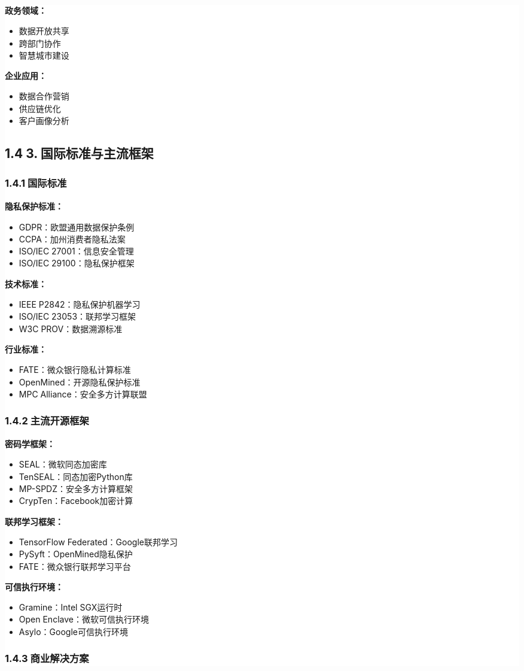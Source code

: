 **政务领域：**

- 数据开放共享
- 跨部门协作
- 智慧城市建设

**企业应用：**

- 数据合作营销
- 供应链优化
- 客户画像分析

## 1.4 3. 国际标准与主流框架

### 1.4.1 国际标准

**隐私保护标准：**

- GDPR：欧盟通用数据保护条例
- CCPA：加州消费者隐私法案
- ISO/IEC 27001：信息安全管理
- ISO/IEC 29100：隐私保护框架

**技术标准：**

- IEEE P2842：隐私保护机器学习
- ISO/IEC 23053：联邦学习框架
- W3C PROV：数据溯源标准

**行业标准：**

- FATE：微众银行隐私计算标准
- OpenMined：开源隐私保护标准
- MPC Alliance：安全多方计算联盟

### 1.4.2 主流开源框架

**密码学框架：**

- SEAL：微软同态加密库
- TenSEAL：同态加密Python库
- MP-SPDZ：安全多方计算框架
- CrypTen：Facebook加密计算

**联邦学习框架：**

- TensorFlow Federated：Google联邦学习
- PySyft：OpenMined隐私保护
- FATE：微众银行联邦学习平台

**可信执行环境：**

- Gramine：Intel SGX运行时
- Open Enclave：微软可信执行环境
- Asylo：Google可信执行环境

### 1.4.3 商业解决方案
